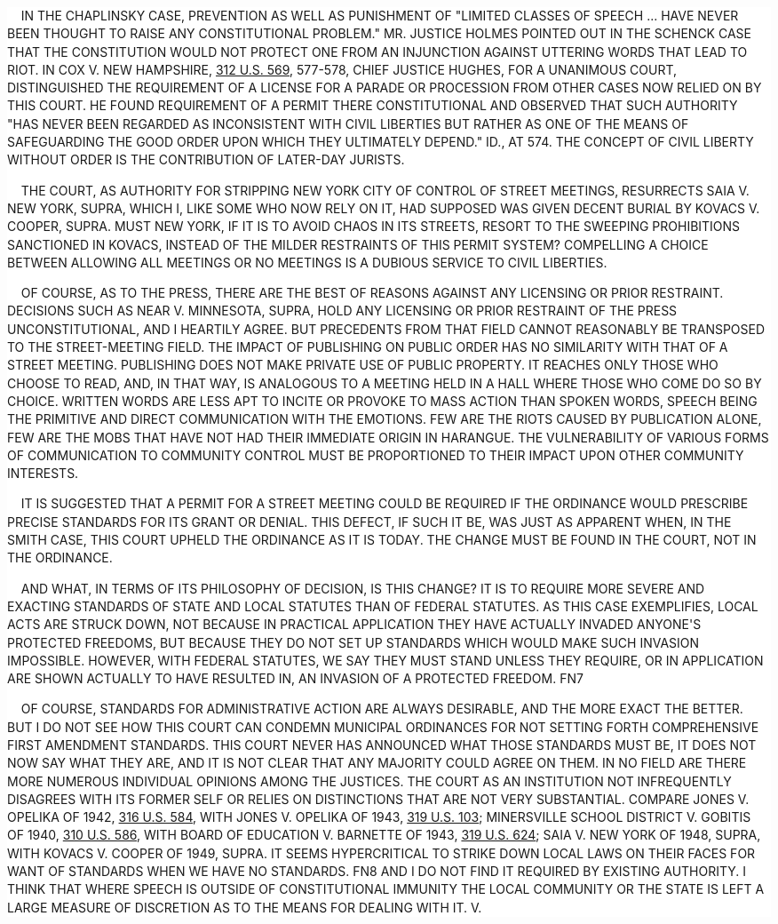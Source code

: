     IN THE CHAPLINSKY CASE, PREVENTION AS WELL AS PUNISHMENT OF "LIMITED CLASSES OF SPEECH  ... HAVE NEVER BEEN THOUGHT TO RAISE ANY CONSTITUTIONAL PROBLEM."  MR. JUSTICE HOLMES POINTED OUT IN THE SCHENCK CASE THAT THE CONSTITUTION WOULD NOT PROTECT ONE FROM AN INJUNCTION AGAINST UTTERING WORDS THAT LEAD TO RIOT.  IN COX V. NEW HAMPSHIRE, [312 U.S. 569][/us/courts/scotus/usReporter/312/569], 577-578, CHIEF JUSTICE HUGHES, FOR A UNANIMOUS COURT, DISTINGUISHED THE REQUIREMENT OF A LICENSE FOR A PARADE OR PROCESSION FROM OTHER CASES NOW RELIED ON BY THIS COURT.  HE FOUND REQUIREMENT OF A PERMIT THERE CONSTITUTIONAL AND OBSERVED THAT SUCH AUTHORITY "HAS NEVER BEEN REGARDED AS INCONSISTENT WITH CIVIL LIBERTIES BUT RATHER AS ONE OF THE MEANS OF SAFEGUARDING THE GOOD ORDER UPON WHICH THEY ULTIMATELY DEPEND."  ID., AT 574.  THE CONCEPT OF CIVIL LIBERTY WITHOUT ORDER IS THE CONTRIBUTION OF LATER-DAY JURISTS.

    THE COURT, AS AUTHORITY FOR STRIPPING NEW YORK CITY OF CONTROL OF STREET MEETINGS, RESURRECTS SAIA V. NEW YORK, SUPRA, WHICH I, LIKE SOME WHO NOW RELY ON IT, HAD SUPPOSED WAS GIVEN DECENT BURIAL BY KOVACS V. COOPER, SUPRA.  MUST NEW YORK, IF IT IS TO AVOID CHAOS IN ITS STREETS, RESORT TO THE SWEEPING PROHIBITIONS SANCTIONED IN KOVACS, INSTEAD OF THE MILDER RESTRAINTS OF THIS PERMIT SYSTEM?  COMPELLING A CHOICE BETWEEN ALLOWING ALL MEETINGS OR NO MEETINGS IS A DUBIOUS SERVICE TO CIVIL LIBERTIES.

    OF COURSE, AS TO THE PRESS, THERE ARE THE BEST OF REASONS AGAINST ANY LICENSING OR PRIOR RESTRAINT.  DECISIONS SUCH AS NEAR V. MINNESOTA, SUPRA, HOLD ANY LICENSING OR PRIOR RESTRAINT OF THE PRESS UNCONSTITUTIONAL, AND I HEARTILY AGREE.  BUT PRECEDENTS FROM THAT FIELD CANNOT REASONABLY BE TRANSPOSED TO THE STREET-MEETING FIELD.  THE IMPACT OF PUBLISHING ON PUBLIC ORDER HAS NO SIMILARITY WITH THAT OF A STREET MEETING.  PUBLISHING DOES NOT MAKE PRIVATE USE OF PUBLIC PROPERTY.  IT REACHES ONLY THOSE WHO CHOOSE TO READ, AND, IN THAT WAY, IS ANALOGOUS TO A MEETING HELD IN A HALL WHERE THOSE WHO COME DO SO BY CHOICE.  WRITTEN WORDS ARE LESS APT TO INCITE OR PROVOKE TO MASS ACTION THAN SPOKEN WORDS, SPEECH BEING THE PRIMITIVE AND DIRECT COMMUNICATION WITH THE EMOTIONS.  FEW ARE THE RIOTS CAUSED BY PUBLICATION ALONE, FEW ARE THE MOBS THAT HAVE NOT HAD THEIR IMMEDIATE ORIGIN IN HARANGUE.  THE VULNERABILITY OF VARIOUS FORMS OF COMMUNICATION TO COMMUNITY CONTROL MUST BE PROPORTIONED TO THEIR IMPACT UPON OTHER COMMUNITY INTERESTS.

    IT IS SUGGESTED THAT A PERMIT FOR A STREET MEETING COULD BE REQUIRED IF THE ORDINANCE WOULD PRESCRIBE PRECISE STANDARDS FOR ITS GRANT OR DENIAL.  THIS DEFECT, IF SUCH IT BE, WAS JUST AS APPARENT WHEN, IN THE SMITH CASE, THIS COURT UPHELD THE ORDINANCE AS IT IS TODAY.  THE CHANGE MUST BE FOUND IN THE COURT, NOT IN THE ORDINANCE.

    AND WHAT, IN TERMS OF ITS PHILOSOPHY OF DECISION, IS THIS CHANGE?  IT IS TO REQUIRE MORE SEVERE AND EXACTING STANDARDS OF STATE AND LOCAL STATUTES THAN OF FEDERAL STATUTES.  AS THIS CASE EXEMPLIFIES, LOCAL ACTS ARE STRUCK DOWN, NOT BECAUSE IN PRACTICAL APPLICATION THEY HAVE ACTUALLY INVADED ANYONE'S PROTECTED FREEDOMS, BUT BECAUSE THEY DO NOT SET UP STANDARDS WHICH WOULD MAKE SUCH INVASION IMPOSSIBLE.  HOWEVER, WITH FEDERAL STATUTES, WE SAY THEY MUST STAND UNLESS THEY REQUIRE, OR IN APPLICATION ARE SHOWN ACTUALLY TO HAVE RESULTED IN, AN INVASION OF A PROTECTED FREEDOM.  FN7

    OF COURSE, STANDARDS FOR ADMINISTRATIVE ACTION ARE ALWAYS DESIRABLE, AND THE MORE EXACT THE BETTER.  BUT I DO NOT SEE HOW THIS COURT CAN CONDEMN MUNICIPAL ORDINANCES FOR NOT SETTING FORTH COMPREHENSIVE FIRST AMENDMENT STANDARDS.  THIS COURT NEVER HAS ANNOUNCED WHAT THOSE STANDARDS MUST BE, IT DOES NOT NOW SAY WHAT THEY ARE, AND IT IS NOT CLEAR THAT ANY MAJORITY COULD AGREE ON THEM.  IN NO FIELD ARE THERE MORE NUMEROUS INDIVIDUAL OPINIONS AMONG THE JUSTICES.  THE COURT AS AN INSTITUTION NOT INFREQUENTLY DISAGREES WITH ITS FORMER SELF OR RELIES ON DISTINCTIONS THAT ARE NOT VERY SUBSTANTIAL.  COMPARE JONES V. OPELIKA OF 1942, [316 U.S. 584][/us/courts/scotus/usReporter/316/584], WITH JONES V. OPELIKA OF 1943, [319 U.S. 103][/us/courts/scotus/usReporter/319/103]; MINERSVILLE SCHOOL DISTRICT V. GOBITIS OF 1940, [310 U.S. 586][/us/courts/scotus/usReporter/310/586], WITH BOARD OF EDUCATION V. BARNETTE OF 1943, [319 U.S. 624][/us/courts/scotus/usReporter/319/624]; SAIA V. NEW YORK OF 1948, SUPRA, WITH KOVACS V. COOPER OF 1949, SUPRA.  IT SEEMS HYPERCRITICAL TO STRIKE DOWN LOCAL LAWS ON THEIR FACES FOR WANT OF STANDARDS WHEN WE HAVE NO STANDARDS.  FN8  AND I DO NOT FIND IT REQUIRED BY EXISTING AUTHORITY.  I THINK THAT WHERE SPEECH IS OUTSIDE OF CONSTITUTIONAL IMMUNITY THE LOCAL COMMUNITY OR THE STATE IS LEFT A LARGE MEASURE OF DISCRETION AS TO THE MEANS FOR DEALING WITH IT. V.


[/us/courts/scotus/usReporter/340/290]: https://publicdocs.github.io/go/links?ns=uslm-x&ref=%2Fus%2Fcourts%2Fscotus%2FusReporter%2F340%2F290
[/us/courts/scotus/usReporter/307/496]: https://publicdocs.github.io/go/links?ns=uslm-x&ref=%2Fus%2Fcourts%2Fscotus%2FusReporter%2F307%2F496
[/us/courts/scotus/usReporter/312/569]: https://publicdocs.github.io/go/links?ns=uslm-x&ref=%2Fus%2Fcourts%2Fscotus%2FusReporter%2F312%2F569
[/us/courts/scotus/usReporter/310/296]: https://publicdocs.github.io/go/links?ns=uslm-x&ref=%2Fus%2Fcourts%2Fscotus%2FusReporter%2F310%2F296
[/us/courts/scotus/usReporter/303/444]: https://publicdocs.github.io/go/links?ns=uslm-x&ref=%2Fus%2Fcourts%2Fscotus%2FusReporter%2F303%2F444
[/us/courts/scotus/usReporter/307/496]: https://publicdocs.github.io/go/links?ns=uslm-x&ref=%2Fus%2Fcourts%2Fscotus%2FusReporter%2F307%2F496
[/us/courts/scotus/usReporter/318/418]: https://publicdocs.github.io/go/links?ns=uslm-x&ref=%2Fus%2Fcourts%2Fscotus%2FusReporter%2F318%2F418
[/us/courts/scotus/usReporter/334/558]: https://publicdocs.github.io/go/links?ns=uslm-x&ref=%2Fus%2Fcourts%2Fscotus%2FusReporter%2F334%2F558
[/us/courts/scotus/usReporter/283/697]: https://publicdocs.github.io/go/links?ns=uslm-x&ref=%2Fus%2Fcourts%2Fscotus%2FusReporter%2F283%2F697
[/us/courts/scotus/usReporter/292/606]: https://publicdocs.github.io/go/links?ns=uslm-x&ref=%2Fus%2Fcourts%2Fscotus%2FusReporter%2F292%2F606
[/us/courts/scotus/usReporter/249/47]: https://publicdocs.github.io/go/links?ns=uslm-x&ref=%2Fus%2Fcourts%2Fscotus%2FusReporter%2F249%2F47
[/us/courts/scotus/usReporter/315/568]: https://publicdocs.github.io/go/links?ns=uslm-x&ref=%2Fus%2Fcourts%2Fscotus%2FusReporter%2F315%2F568
[/us/courts/scotus/usReporter/259/530]: https://publicdocs.github.io/go/links?ns=uslm-x&ref=%2Fus%2Fcourts%2Fscotus%2FusReporter%2F259%2F530
[/us/courts/scotus/usReporter/339/382]: https://publicdocs.github.io/go/links?ns=uslm-x&ref=%2Fus%2Fcourts%2Fscotus%2FusReporter%2F339%2F382
[/us/courts/scotus/usReporter/310/296]: https://publicdocs.github.io/go/links?ns=uslm-x&ref=%2Fus%2Fcourts%2Fscotus%2FusReporter%2F310%2F296
[/us/courts/scotus/usReporter/303/444]: https://publicdocs.github.io/go/links?ns=uslm-x&ref=%2Fus%2Fcourts%2Fscotus%2FusReporter%2F303%2F444
[/us/courts/scotus/usReporter/307/496]: https://publicdocs.github.io/go/links?ns=uslm-x&ref=%2Fus%2Fcourts%2Fscotus%2FusReporter%2F307%2F496
[/us/courts/scotus/usReporter/310/88]: https://publicdocs.github.io/go/links?ns=uslm-x&ref=%2Fus%2Fcourts%2Fscotus%2FusReporter%2F310%2F88
[/us/courts/scotus/usReporter/334/558]: https://publicdocs.github.io/go/links?ns=uslm-x&ref=%2Fus%2Fcourts%2Fscotus%2FusReporter%2F334%2F558
[/us/courts/scotus/usReporter/283/697]: https://publicdocs.github.io/go/links?ns=uslm-x&ref=%2Fus%2Fcourts%2Fscotus%2FusReporter%2F283%2F697
[/us/courts/scotus/usReporter/336/77]: https://publicdocs.github.io/go/links?ns=uslm-x&ref=%2Fus%2Fcourts%2Fscotus%2FusReporter%2F336%2F77
[/us/courts/scotus/usReporter/337/1]: https://publicdocs.github.io/go/links?ns=uslm-x&ref=%2Fus%2Fcourts%2Fscotus%2FusReporter%2F337%2F1
[/us/courts/scotus/usReporter/332/1]: https://publicdocs.github.io/go/links?ns=uslm-x&ref=%2Fus%2Fcourts%2Fscotus%2FusReporter%2F332%2F1
[/us/courts/scotus/usReporter/292/606]: https://publicdocs.github.io/go/links?ns=uslm-x&ref=%2Fus%2Fcourts%2Fscotus%2FusReporter%2F292%2F606
[/us/courts/scotus/usReporter/312/569]: https://publicdocs.github.io/go/links?ns=uslm-x&ref=%2Fus%2Fcourts%2Fscotus%2FusReporter%2F312%2F569
[/us/courts/scotus/usReporter/316/584]: https://publicdocs.github.io/go/links?ns=uslm-x&ref=%2Fus%2Fcourts%2Fscotus%2FusReporter%2F316%2F584
[/us/courts/scotus/usReporter/319/103]: https://publicdocs.github.io/go/links?ns=uslm-x&ref=%2Fus%2Fcourts%2Fscotus%2FusReporter%2F319%2F103
[/us/courts/scotus/usReporter/310/586]: https://publicdocs.github.io/go/links?ns=uslm-x&ref=%2Fus%2Fcourts%2Fscotus%2FusReporter%2F310%2F586
[/us/courts/scotus/usReporter/319/624]: https://publicdocs.github.io/go/links?ns=uslm-x&ref=%2Fus%2Fcourts%2Fscotus%2FusReporter%2F319%2F624
[/us/courts/scotus/usReporter/336/106]: https://publicdocs.github.io/go/links?ns=uslm-x&ref=%2Fus%2Fcourts%2Fscotus%2FusReporter%2F336%2F106
[/us/courts/scotus/usReporter/297/288]: https://publicdocs.github.io/go/links?ns=uslm-x&ref=%2Fus%2Fcourts%2Fscotus%2FusReporter%2F297%2F288
[/us/courts/scotus/usReporter/338/803]: https://publicdocs.github.io/go/links?ns=uslm-x&ref=%2Fus%2Fcourts%2Fscotus%2FusReporter%2F338%2F803
[/us/stat/63/616]: https://publicdocs.github.io/go/links?ns=uslm&ref=%2Fus%2Fstat%2F63%2F616
[/us/courts/scotus/usReporter/310/88]: https://publicdocs.github.io/go/links?ns=uslm-x&ref=%2Fus%2Fcourts%2Fscotus%2FusReporter%2F310%2F88
[/us/courts/scotus/usReporter/249/204]: https://publicdocs.github.io/go/links?ns=uslm-x&ref=%2Fus%2Fcourts%2Fscotus%2FusReporter%2F249%2F204
[/us/courts/scotus/usReporter/165/275]: https://publicdocs.github.io/go/links?ns=uslm-x&ref=%2Fus%2Fcourts%2Fscotus%2FusReporter%2F165%2F275
[/us/courts/scotus/usReporter/333/203]: https://publicdocs.github.io/go/links?ns=uslm-x&ref=%2Fus%2Fcourts%2Fscotus%2FusReporter%2F333%2F203